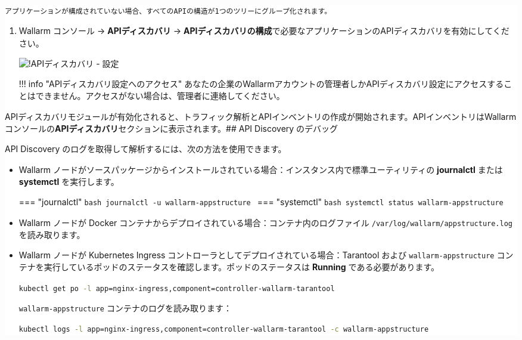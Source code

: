     アプリケーションが構成されていない場合、すべてのAPIの構造が1つのツリーにグループ化されます。

1. Wallarm コンソール → **APIディスカバリ** → **APIディスカバリの構成**で必要なアプリケーションのAPIディスカバリを有効にしてください。

    ![!APIディスカバリ - 設定](../images/about-wallarm-waf/api-discovery/api-discovery-settings.png)

    !!! info "APIディスカバリ設定へのアクセス"
        あなたの企業のWallarmアカウントの管理者しかAPIディスカバリ設定にアクセスすることはできません。アクセスがない場合は、管理者に連絡してください。

APIディスカバリモジュールが有効化されると、トラフィック解析とAPIインベントリの作成が開始されます。APIインベントリはWallarmコンソールの**APIディスカバリ**セクションに表示されます。## API Discovery のデバッグ

API Discovery のログを取得して解析するには、次の方法を使用できます。

* Wallarm ノードがソースパッケージからインストールされている場合：インスタンス内で標準ユーティリティの **journalctl** または **systemctl** を実行します。

    === "journalctl"
        ```bash
        journalctl -u wallarm-appstructure
        ```
    === "systemctl"
        ```bash
        systemctl status wallarm-appstructure
        ```
* Wallarm ノードが Docker コンテナからデプロイされている場合：コンテナ内のログファイル `/var/log/wallarm/appstructure.log` を読み取ります。
* Wallarm ノードが Kubernetes Ingress コントローラとしてデプロイされている場合：Tarantool および `wallarm-appstructure` コンテナを実行しているポッドのステータスを確認します。ポッドのステータスは **Running** である必要があります。

    ```bash
    kubectl get po -l app=nginx-ingress,component=controller-wallarm-tarantool
    ```

    `wallarm-appstructure` コンテナのログを読み取ります：

    ```bash
    kubectl logs -l app=nginx-ingress,component=controller-wallarm-tarantool -c wallarm-appstructure
    ```